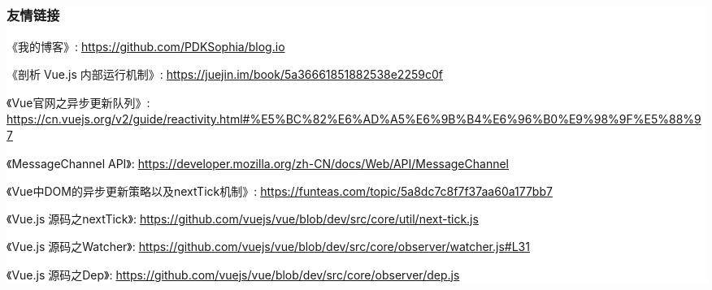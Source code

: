 ### 友情链接
《我的博客》: https://github.com/PDKSophia/blog.io

《剖析 Vue.js 内部运行机制》: https://juejin.im/book/5a36661851882538e2259c0f

《Vue官网之异步更新队列》: https://cn.vuejs.org/v2/guide/reactivity.html#%E5%BC%82%E6%AD%A5%E6%9B%B4%E6%96%B0%E9%98%9F%E5%88%97

《MessageChannel API》: https://developer.mozilla.org/zh-CN/docs/Web/API/MessageChannel

《Vue中DOM的异步更新策略以及nextTick机制》: https://funteas.com/topic/5a8dc7c8f7f37aa60a177bb7

《Vue.js 源码之nextTick》: https://github.com/vuejs/vue/blob/dev/src/core/util/next-tick.js

《Vue.js 源码之Watcher》: https://github.com/vuejs/vue/blob/dev/src/core/observer/watcher.js#L31

《Vue.js 源码之Dep》: https://github.com/vuejs/vue/blob/dev/src/core/observer/dep.js
